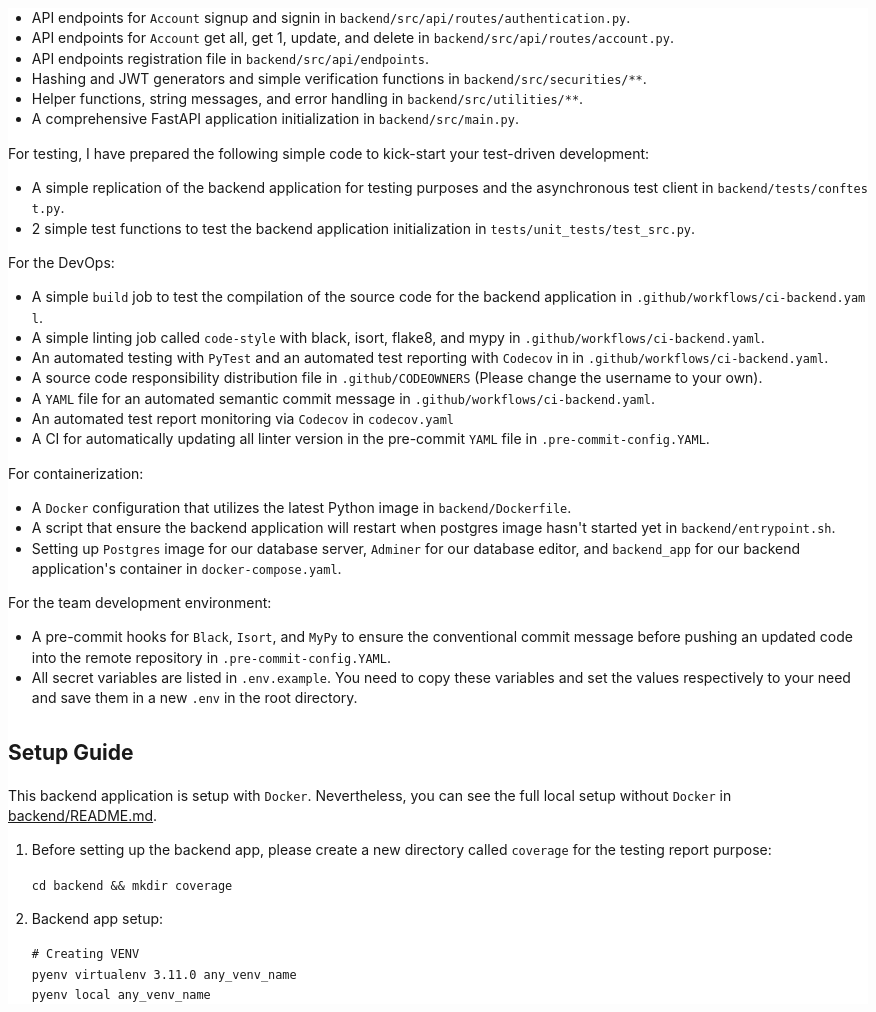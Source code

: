 * API endpoints for `Account` signup and signin in `backend/src/api/routes/authentication.py`.
* API endpoints for `Account` get all, get 1, update, and delete in `backend/src/api/routes/account.py`.
* API endpoints registration file in `backend/src/api/endpoints`.
* Hashing and JWT generators and simple verification functions in `backend/src/securities/**`.
* Helper functions, string messages, and error handling in `backend/src/utilities/**`.
* A comprehensive FastAPI application initialization in `backend/src/main.py`.

For testing, I have prepared the following simple code to kick-start your test-driven development:
* A simple replication of the backend application for testing purposes and the asynchronous test client in `backend/tests/conftest.py`.
* 2 simple test functions to test the backend application initialization in `tests/unit_tests/test_src.py`.

For the DevOps:
* A simple `build` job to test the compilation of the source code for the backend application in `.github/workflows/ci-backend.yaml`.
* A simple linting job called `code-style` with black, isort, flake8, and mypy in `.github/workflows/ci-backend.yaml`.
* An automated testing with `PyTest` and an automated test reporting with `Codecov` in in `.github/workflows/ci-backend.yaml`.
* A source code responsibility distribution file in `.github/CODEOWNERS` (Please change the username to your own).
* A `YAML` file for an automated semantic commit message in `.github/workflows/ci-backend.yaml`.
* An automated test report monitoring via `Codecov` in `codecov.yaml`
* A CI for automatically updating all linter version in the pre-commit `YAML` file in `.pre-commit-config.YAML`.

For containerization:
* A `Docker` configuration that utilizes the latest Python image in `backend/Dockerfile`.
* A script that ensure the backend application will restart when postgres image hasn't started yet in `backend/entrypoint.sh`.
* Setting up `Postgres` image for our database server, `Adminer` for our database editor, and `backend_app` for our backend application's container in `docker-compose.yaml`.

For the team development environment:
* A pre-commit hooks for `Black`, `Isort`, and `MyPy` to ensure the conventional commit message before pushing an updated code into the remote repository in `.pre-commit-config.YAML`.
* All secret variables are listed in `.env.example`. You need to copy these variables and set the values respectively to your need and save them in a new `.env` in the root directory.

## Setup Guide

This backend application is setup with `Docker`. Nevertheless, you can see the full local setup without `Docker` in [backend/README.md](https://github.com/brankopoledic/FastAPI-Backend-Template/blob/trunk/backend/README.md).

1. Before setting up the backend app, please create a new directory called `coverage` for the testing report purpose:
   ```shell
   cd backend && mkdir coverage
   ```

2. Backend app setup:
    ```shell
    # Creating VENV
    pyenv virtualenv 3.11.0 any_venv_name
    pyenv local any_venv_name
